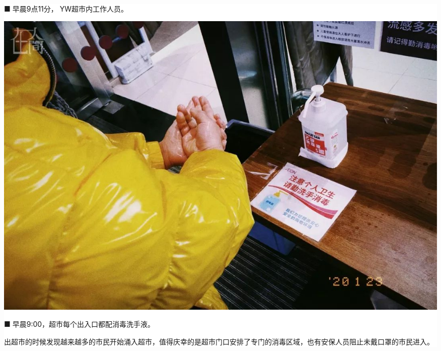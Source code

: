 ■ 早晨9点11分， YW超市内工作人员。

![](/images/post/b8de4f20ee6b92135afaca48c770b4a7.jpg)

■ 早晨9:00，超市每个出入口都配消毒洗手液。  

出超市的时候发现越来越多的市民开始涌入超市，值得庆幸的是超市门口安排了专门的消毒区域，也有安保人员阻止未戴口罩的市民进入。
